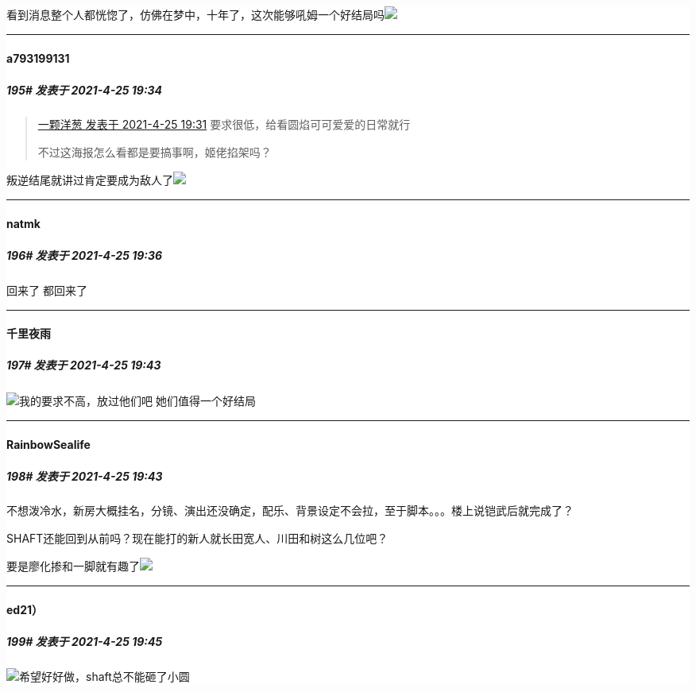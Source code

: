 
看到消息整个人都恍惚了，仿佛在梦中，十年了，这次能够吼姆一个好结局吗<img src="https://static.saraba1st.com/image/smiley/face2017/018.png" referrerpolicy="no-referrer">


*****

####  a793199131  
##### 195#       发表于 2021-4-25 19:34


<blockquote><a href="httphttps://bbs.saraba1st.com/2b/forum.php?mod=redirect&amp;goto=findpost&amp;pid=51059313&amp;ptid=2000984" target="_blank">一颗洋葱 发表于 2021-4-25 19:31</a>
要求很低，给看圆焰可可爱爱的日常就行

不过这海报怎么看都是要搞事啊，姬佬掐架吗？</blockquote>
叛逆结尾就讲过肯定要成为敌人了<img src="https://static.saraba1st.com/image/smiley/face2017/123.png" referrerpolicy="no-referrer">


*****

####  natmk  
##### 196#       发表于 2021-4-25 19:36


回来了 都回来了


*****

####  千里夜雨  
##### 197#       发表于 2021-4-25 19:43


<img src="https://static.saraba1st.com/image/smiley/face2017/018.png" referrerpolicy="no-referrer">我的要求不高，放过他们吧
她们值得一个好结局


*****

####  RainbowSealife  
##### 198#       发表于 2021-4-25 19:43


不想泼冷水，新房大概挂名，分镜、演出还没确定，配乐、背景设定不会拉，至于脚本。。。楼上说铠武后就完成了？

SHAFT还能回到从前吗？现在能打的新人就长田宽人、川田和树这么几位吧？

要是廖化掺和一脚就有趣了<img src="https://static.saraba1st.com/image/smiley/face2017/067.png" referrerpolicy="no-referrer">


*****

####  ed21）  
##### 199#       发表于 2021-4-25 19:45


<img src="https://static.saraba1st.com/image/smiley/face2017/026.png" referrerpolicy="no-referrer">希望好好做，shaft总不能砸了小圆
